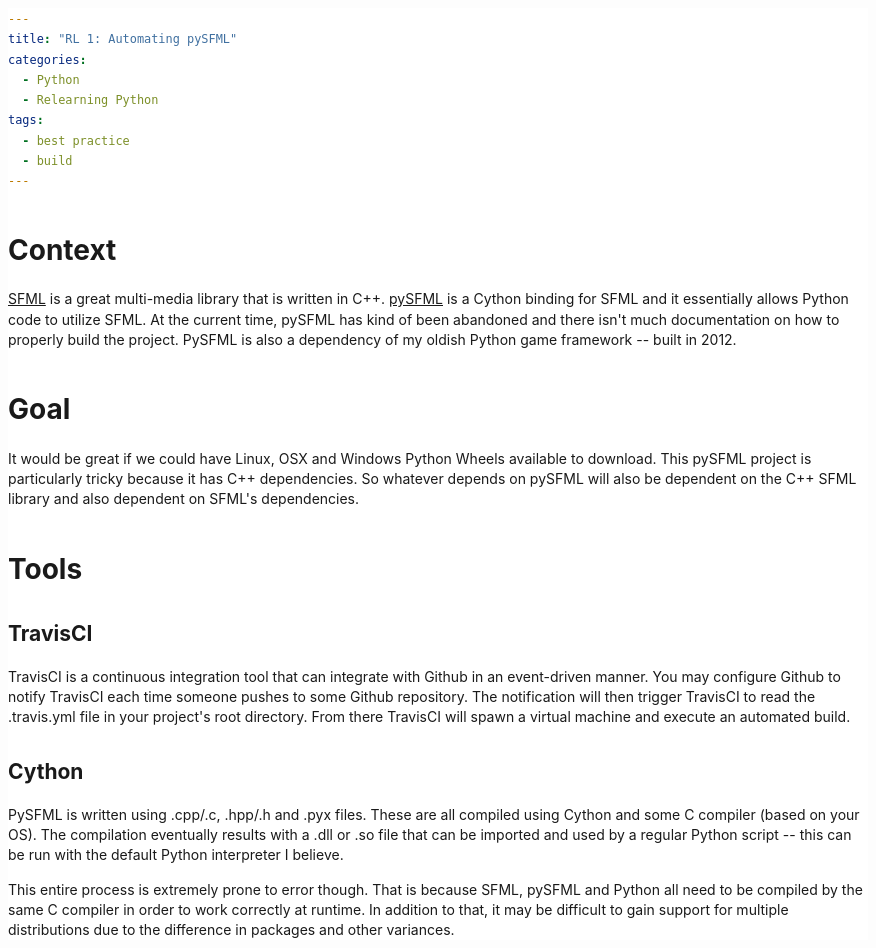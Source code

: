 ```yaml
---
title: "RL 1: Automating pySFML"
categories: 
  - Python
  - Relearning Python
tags:
  - best practice
  - build
---
```


# Context

[SFML](https://www.sfml-dev.org/index.php) is a great multi-media library that is written in C++. [pySFML](https://github.com/Sonkun/python-sfml) is
a Cython binding for SFML and it essentially allows Python code to utilize SFML. At the current time, pySFML has kind of been abandoned
and there isn't much documentation on how to properly build the project. PySFML is also a dependency of my oldish Python game framework -- built in 2012.

# Goal

It would be great if we could have Linux, OSX and Windows Python Wheels available to download. This pySFML project is particularly tricky because it has C++
dependencies. So whatever depends on pySFML will also be dependent on the C++ SFML library and also dependent on SFML's dependencies.

# Tools

## TravisCI

TravisCI is a continuous integration tool that can integrate with Github in an event-driven manner. You may configure Github to notify TravisCI each time someone pushes to some Github repository.
The notification will then trigger TravisCI to read the .travis.yml file in your project's root directory. From there TravisCI will spawn a virtual machine and execute an automated build.

## Cython

PySFML is written using .cpp/.c, .hpp/.h and .pyx files. These are all compiled using Cython and some C compiler (based on your OS). The compilation eventually results with a 
.dll or .so file that can be imported and used by a regular Python script -- this can be run with the default Python interpreter I believe.

This entire process is extremely prone to error though. That is because SFML, pySFML and Python all need to be compiled by the same C compiler in order to work correctly at runtime. In addition to that, it may be difficult to gain support for 
multiple distributions due to the difference in packages and other variances. 
